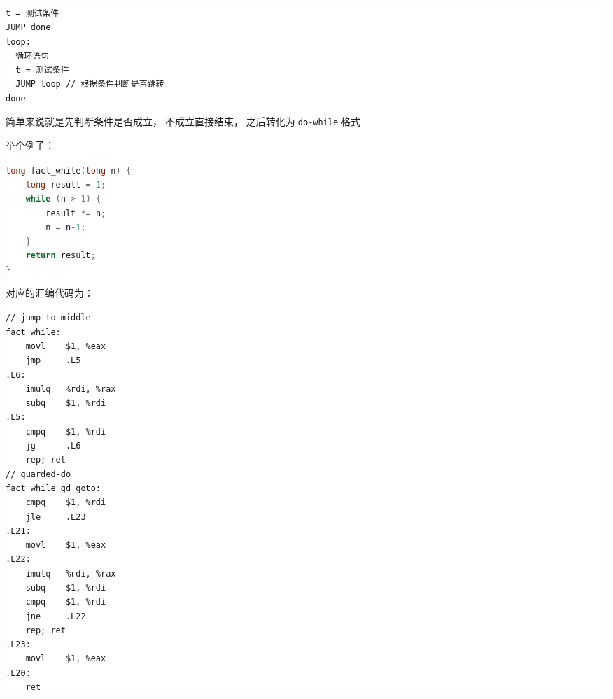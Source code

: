   ```assembly
  t = 测试条件
  JUMP done
  loop:
  	循环语句
  	t = 测试条件
  	JUMP loop // 根据条件判断是否跳转
  done
  ```

  简单来说就是先判断条件是否成立， 不成立直接结束， 之后转化为 `do-while` 格式

举个例子：

```c
long fact_while(long n) {
    long result = 1;
    while (n > 1) {
		result *= n;
		n = n-1;
    }
    return result;
}
```

对应的汇编代码为：

```assembly
// jump to middle
fact_while:
	movl	$1, %eax
	jmp		.L5
.L6:
	imulq	%rdi, %rax
	subq	$1, %rdi
.L5:
	cmpq	$1, %rdi
	jg		.L6
	rep; ret
// guarded-do
fact_while_gd_goto:
	cmpq	$1, %rdi
	jle		.L23
.L21:
	movl	$1, %eax
.L22:
	imulq	%rdi, %rax
	subq	$1, %rdi
	cmpq	$1, %rdi
	jne		.L22
	rep; ret
.L23:
	movl	$1, %eax
.L20:
	ret
```
